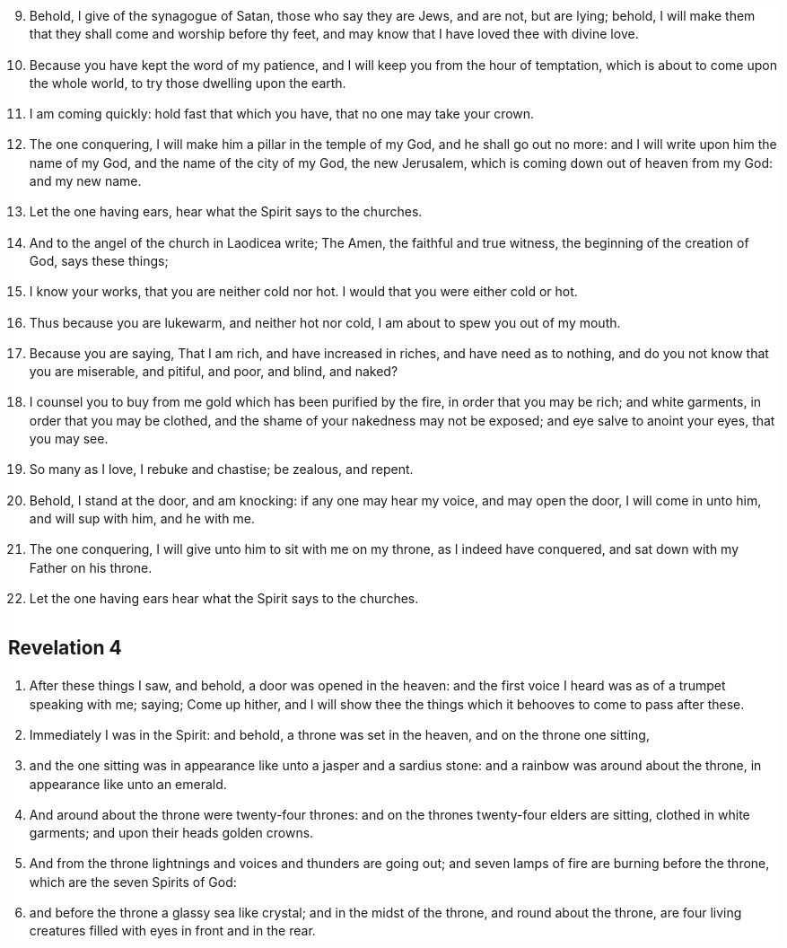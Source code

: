 9. Behold, I give of the synagogue of Satan, those who say they are Jews, and are not, but are lying; behold, I will make them that they shall come and worship before thy feet, and may know that I have loved thee with divine love.

10. Because you have kept the word of my patience, and I will keep you from the hour of temptation, which is about to come upon the whole world, to try those dwelling upon the earth.

11. I am coming quickly: hold fast that which you have, that no one may take your crown.

12. The one conquering, I will make him a pillar in the temple of my God, and he shall go out no more: and I will write upon him the name of my God, and the name of the city of my God, the new Jerusalem, which is coming down out of heaven from my God: and my new name.

13. Let the one having ears, hear what the Spirit says to the churches.

14. And to the angel of the church in Laodicea write; The Amen, the faithful and true witness, the beginning of the creation of God, says these things;

15. I know your works, that you are neither cold nor hot. I would that you were either cold or hot.

16. Thus because you are lukewarm, and neither hot nor cold, I am about to spew you out of my mouth.

17. Because you are saying, That I am rich, and have increased in riches, and have need as to nothing, and do you not know that you are miserable, and pitiful, and poor, and blind, and naked?

18. I counsel you to buy from me gold which has been purified by the fire, in order that you may be rich; and white garments, in order that you may be clothed, and the shame of your nakedness may not be exposed; and eye salve to anoint your eyes, that you may see.

19. So many as I love, I rebuke and chastise; be zealous, and repent.

20. Behold, I stand at the door, and am knocking: if any one may hear my voice, and may open the door, I will come in unto him, and will sup with him, and he with me.

21. The one conquering, I will give unto him to sit with me on my throne, as I indeed have conquered, and sat down with my Father on his throne.

22. Let the one having ears hear what the Spirit says to the churches. 

## Revelation 4

1. After these things I saw, and behold, a door was opened in the heaven: and the first voice I heard was as of a trumpet speaking with me; saying; Come up hither, and I will show thee the things which it behooves to come to pass after these.

2. Immediately I was in the Spirit: and behold, a throne was set in the heaven, and on the throne one sitting,

3. and the one sitting was in appearance like unto a jasper and a sardius stone: and a rainbow was around about the throne, in appearance like unto an emerald.

4. And around about the throne were twenty-four thrones: and on the thrones twenty-four elders are sitting, clothed in white garments; and upon their heads golden crowns.

5. And from the throne lightnings and voices and thunders are going out; and seven lamps of fire are burning before the throne, which are the seven Spirits of God:

6. and before the throne a glassy sea like crystal; and in the midst of the throne, and round about the throne, are four living creatures filled with eyes in front and in the rear.
